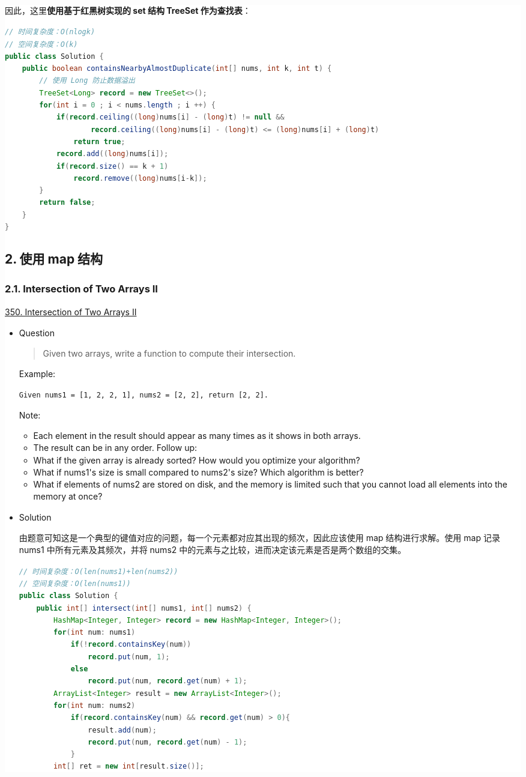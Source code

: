   因此，这里**使用基于红黑树实现的 set 结构 TreeSet 作为查找表**：
  ```java
  // 时间复杂度：O(nlogk)
  // 空间复杂度：O(k)
  public class Solution {
      public boolean containsNearbyAlmostDuplicate(int[] nums, int k, int t) {
          // 使用 Long 防止数据溢出
          TreeSet<Long> record = new TreeSet<>();
          for(int i = 0 ; i < nums.length ; i ++) {
              if(record.ceiling((long)nums[i] - (long)t) != null &&
                      record.ceiling((long)nums[i] - (long)t) <= (long)nums[i] + (long)t)
                  return true;
              record.add((long)nums[i]);
              if(record.size() == k + 1)
                  record.remove((long)nums[i-k]);
          }
          return false;
      }
  }
  ```

## 2. 使用 map 结构

### 2.1. Intersection of Two Arrays II

[350. Intersection of Two Arrays II](https://leetcode.com/problems/intersection-of-two-arrays-ii/description/)

- Question
  > Given two arrays, write a function to compute their intersection.

  Example:
  ```
  Given nums1 = [1, 2, 2, 1], nums2 = [2, 2], return [2, 2].
  ```
  Note:
  - Each element in the result should appear as many times as it shows in both arrays.
  - The result can be in any order.
  Follow up:
  - What if the given array is already sorted? How would you optimize your algorithm?
  - What if nums1's size is small compared to nums2's size? Which algorithm is better?
  - What if elements of nums2 are stored on disk, and the memory is limited such that you cannot load all elements into the memory at once?
- Solution

  由题意可知这是一个典型的键值对应的问题，每一个元素都对应其出现的频次，因此应该使用 map 结构进行求解。使用 map 记录 nums1 中所有元素及其频次，并将 nums2 中的元素与之比较，进而决定该元素是否是两个数组的交集。
  ```java
  // 时间复杂度：O(len(nums1)+len(nums2))
  // 空间复杂度：O(len(nums1))
  public class Solution {
      public int[] intersect(int[] nums1, int[] nums2) {
          HashMap<Integer, Integer> record = new HashMap<Integer, Integer>();
          for(int num: nums1)
              if(!record.containsKey(num))
                  record.put(num, 1);
              else
                  record.put(num, record.get(num) + 1);
          ArrayList<Integer> result = new ArrayList<Integer>();
          for(int num: nums2)
              if(record.containsKey(num) && record.get(num) > 0){
                  result.add(num);
                  record.put(num, record.get(num) - 1);
              }
          int[] ret = new int[result.size()];
  ```
